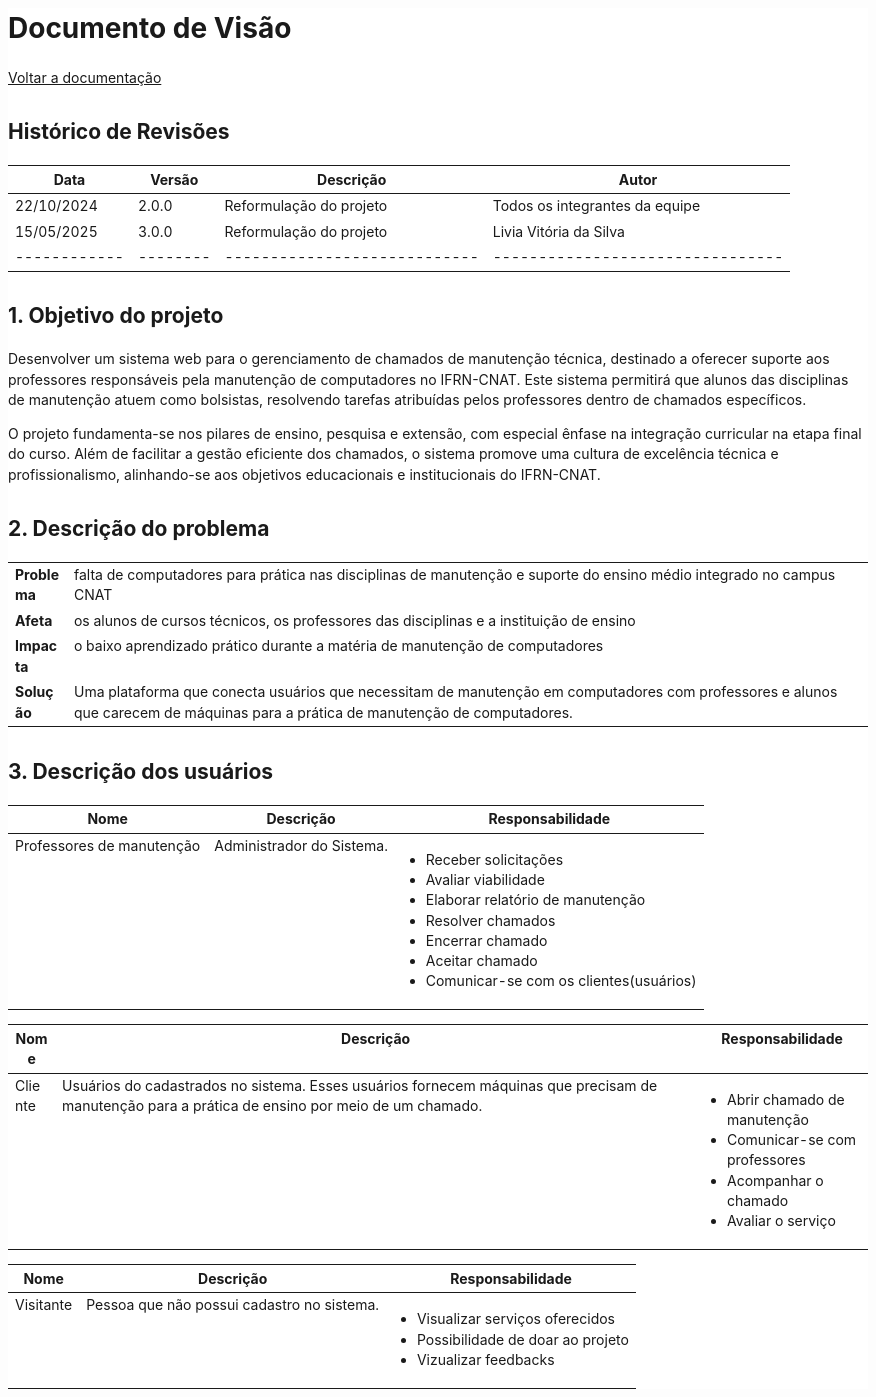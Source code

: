 # Documento de Visão
[Voltar a documentação](../documentacao.md)
## Histórico de Revisões

| Data       | Versão | Descrição                  | Autor                          |
|------------|--------|----------------------------|--------------------------------|
| 22/10/2024 | 2.0.0  | Reformulação do projeto    | Todos os integrantes da equipe |
| 15/05/2025 | 3.0.0  | Reformulação do projeto    | Livia Vitória da Silva         |
|------------|--------|----------------------------|--------------------------------|


## 1. Objetivo do projeto

Desenvolver um sistema web para o gerenciamento de chamados de manutenção técnica, destinado a oferecer suporte aos professores responsáveis pela manutenção de computadores no IFRN-CNAT. Este sistema permitirá que alunos das disciplinas de manutenção atuem como bolsistas, resolvendo tarefas atribuídas pelos professores dentro de chamados específicos.

O projeto fundamenta-se nos pilares de ensino, pesquisa e extensão, com especial ênfase na integração curricular na etapa final do curso. Além de facilitar a gestão eficiente dos chamados, o sistema promove uma cultura de excelência técnica e profissionalismo, alinhando-se aos objetivos educacionais e institucionais do IFRN-CNAT.

## 2. Descrição do problema

|     |      |
| --- | --- |
| **Problema**            | falta de computadores para prática nas disciplinas de manutenção e suporte do ensino médio integrado no campus CNAT |
| **Afeta**               | os alunos de cursos técnicos, os professores das disciplinas e a instituição de ensino |  
| **Impacta**             | o baixo aprendizado prático durante a matéria de manutenção de computadores |
| **Solução**             | Uma plataforma que conecta usuários que necessitam de manutenção em computadores com professores e alunos que carecem de máquinas para a prática de manutenção de computadores. | 

## 3. Descrição dos usuários 

| Nome                |  Descrição          |   Responsabilidade  |
| -----------------   | -----------------   | -----------------   |
| Professores de manutenção | Administrador do Sistema. | <ul> <li>Receber solicitações</li><li>Avaliar viabilidade</li><li>Elaborar relatório de manutenção</li><li> Resolver chamados</li><li>Encerrar chamado</li> <li>Aceitar chamado</li><li> Comunicar-se com os clientes(usuários)</li> |

| Nome                |  Descrição          |   Responsabilidade  |
| -----------------   | -----------------   | -----------------   |
| Cliente | Usuários do cadastrados no sistema. Esses usuários fornecem máquinas que precisam de manutenção para a prática de ensino por meio de um chamado. | <ul><li> Abrir chamado de manutenção</li><li> Comunicar-se com professores</li><li> Acompanhar o chamado</li><li> Avaliar o serviço</li> </ul>|


| Nome                |  Descrição          |   Responsabilidade  |
| -----------------   | -----------------   | -----------------   |
| Visitante | Pessoa que não possui cadastro no sistema. | <ul> <li>Visualizar serviços oferecidos</li> <li>Possibilidade de doar ao projeto</li><li>Vizualizar feedbacks</li></ul>|
